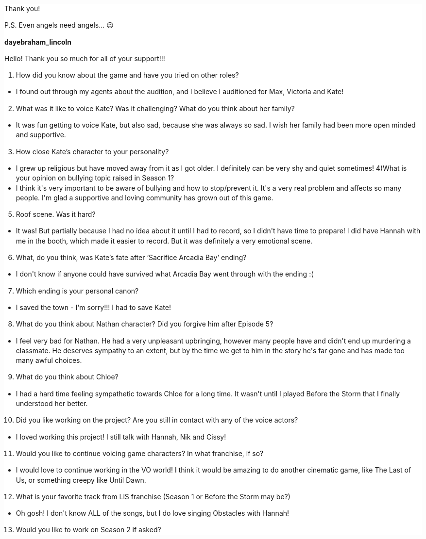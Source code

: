 Thank you!

P.S. Even angels need angels… 😉

**dayebraham_lincoln**

Hello! Thank you so much for all of your support!!!

1)  How did you know about the game and have you tried on other roles?
- I found out through my agents about the audition, and I believe I auditioned for Max, Victoria and Kate!
2) What was it like to voice Kate? Was it challenging? What do you think about her family?
- It was fun getting to voice Kate, but also sad, because she was always so sad. I wish her family had been more open minded and supportive.
3) How close Kate’s character to your personality?
- I grew up religious but have moved away from it as I got older. I definitely can be very shy and quiet sometimes!
4)What is your opinion on bullying topic raised in Season 1?
- I think it's very important to be aware of bullying and how to stop/prevent it. It's a very real problem and affects so many people. I'm glad a supportive and loving community has grown out of this game.

5) Roof scene. Was it hard?
- It was! But partially because I had no idea about it until I had to record, so I didn't have time to prepare! I did have Hannah with me in the booth, which made it easier to record. But it was definitely a very emotional scene.

6) What, do you think, was Kate’s fate after ‘Sacrifice Arcadia Bay’ ending?
- I don't know if anyone could have survived what Arcadia Bay went through with the ending :(

7) Which ending is your personal canon?

- I saved the town - I'm sorry!!! I had to save Kate!

8) What do you think about Nathan character? Did you forgive him after Episode 5?

- I feel very bad for Nathan. He had a very unpleasant upbringing, however many people have and didn't end up murdering a classmate. He deserves sympathy to an extent, but by the time we get to him in the story he's far gone and has made too many awful choices.

9) What do you think about Chloe?

- I had a hard time feeling sympathetic towards Chloe for a long time. It wasn't until I played Before the Storm that I finally understood her better.

10) Did you like working on the project? Are you still in contact with any of the voice actors?

- I loved working this project! I still talk with Hannah, Nik and Cissy!

11) Would you like to continue voicing game characters? In what franchise, if so?

- I would love to continue working in the VO world! I think it would be amazing to do another cinematic game, like The Last of Us, or something creepy like Until Dawn.

12) What is your favorite track from LiS franchise (Season 1 or Before the Storm may be?)

- Oh gosh! I don't know ALL of the songs, but I do love singing Obstacles with Hannah!

13) Would you like to work on Season 2 if asked?

